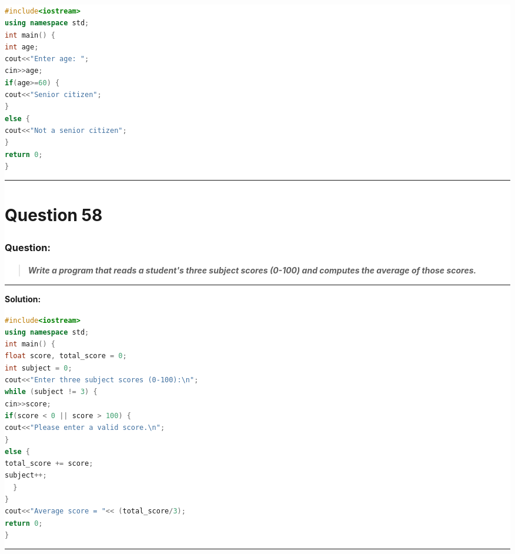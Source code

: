 ```C++ language
#include<iostream>
using namespace std;
int main() {
int age;
cout<<"Enter age: ";
cin>>age;
if(age>=60) {
cout<<"Senior citizen";
}
else {
cout<<"Not a senior citizen";
}
return 0;
}
```
----------------------------------------


# Question 58

### **Question:**

> ***Write a program that reads a student's three subject scores (0-100) and computes the average of those scores.***

---------------------------------------

<strong>Solution: </strong>

```C++ language
#include<iostream>
using namespace std;
int main() {
float score, total_score = 0;
int subject = 0;
cout<<"Enter three subject scores (0-100):\n";
while (subject != 3) {
cin>>score;
if(score < 0 || score > 100) {
cout<<"Please enter a valid score.\n";
}
else {
total_score += score;
subject++;
  }
}
cout<<"Average score = "<< (total_score/3);
return 0;
} 
```
----------------------------------------
